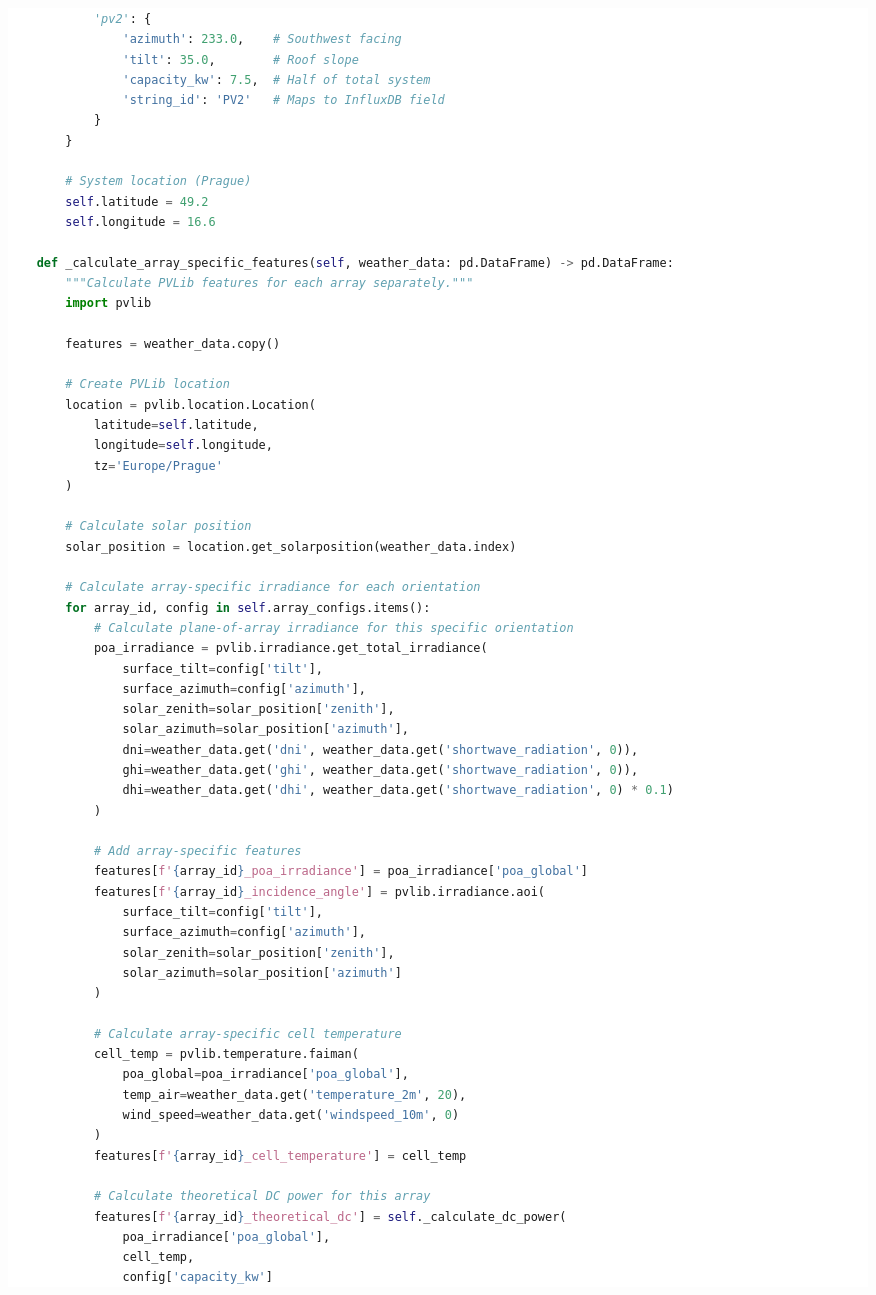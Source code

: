 ```python
            'pv2': {
                'azimuth': 233.0,    # Southwest facing  
                'tilt': 35.0,        # Roof slope
                'capacity_kw': 7.5,  # Half of total system
                'string_id': 'PV2'   # Maps to InfluxDB field
            }
        }
        
        # System location (Prague)
        self.latitude = 49.2
        self.longitude = 16.6
        
    def _calculate_array_specific_features(self, weather_data: pd.DataFrame) -> pd.DataFrame:
        """Calculate PVLib features for each array separately."""
        import pvlib
        
        features = weather_data.copy()
        
        # Create PVLib location
        location = pvlib.location.Location(
            latitude=self.latitude,
            longitude=self.longitude,
            tz='Europe/Prague'
        )
        
        # Calculate solar position
        solar_position = location.get_solarposition(weather_data.index)
        
        # Calculate array-specific irradiance for each orientation
        for array_id, config in self.array_configs.items():
            # Calculate plane-of-array irradiance for this specific orientation
            poa_irradiance = pvlib.irradiance.get_total_irradiance(
                surface_tilt=config['tilt'],
                surface_azimuth=config['azimuth'], 
                solar_zenith=solar_position['zenith'],
                solar_azimuth=solar_position['azimuth'],
                dni=weather_data.get('dni', weather_data.get('shortwave_radiation', 0)),
                ghi=weather_data.get('ghi', weather_data.get('shortwave_radiation', 0)),
                dhi=weather_data.get('dhi', weather_data.get('shortwave_radiation', 0) * 0.1)
            )
            
            # Add array-specific features
            features[f'{array_id}_poa_irradiance'] = poa_irradiance['poa_global']
            features[f'{array_id}_incidence_angle'] = pvlib.irradiance.aoi(
                surface_tilt=config['tilt'],
                surface_azimuth=config['azimuth'],
                solar_zenith=solar_position['zenith'], 
                solar_azimuth=solar_position['azimuth']
            )
            
            # Calculate array-specific cell temperature
            cell_temp = pvlib.temperature.faiman(
                poa_global=poa_irradiance['poa_global'],
                temp_air=weather_data.get('temperature_2m', 20),
                wind_speed=weather_data.get('windspeed_10m', 0)
            )
            features[f'{array_id}_cell_temperature'] = cell_temp
            
            # Calculate theoretical DC power for this array
            features[f'{array_id}_theoretical_dc'] = self._calculate_dc_power(
                poa_irradiance['poa_global'], 
                cell_temp, 
                config['capacity_kw']
```